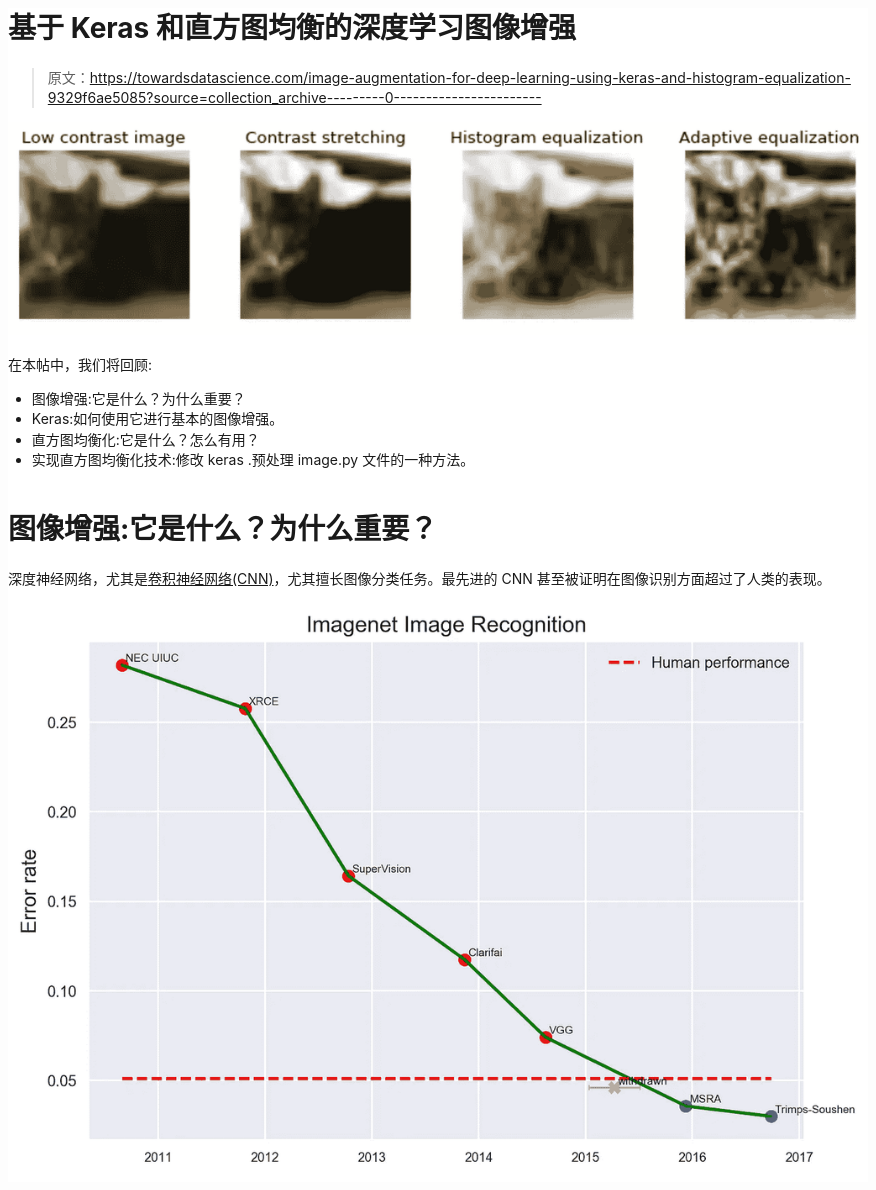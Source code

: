 # 基于 Keras 和直方图均衡的深度学习图像增强

> 原文：<https://towardsdatascience.com/image-augmentation-for-deep-learning-using-keras-and-histogram-equalization-9329f6ae5085?source=collection_archive---------0----------------------->

![](img/99493db53a6a0038164bd4ee1fa27f4c.png)

在本帖中，我们将回顾:

*   图像增强:它是什么？为什么重要？
*   Keras:如何使用它进行基本的图像增强。
*   直方图均衡化:它是什么？怎么有用？
*   实现直方图均衡化技术:修改 keras .预处理 image.py 文件的一种方法。

# 图像增强:它是什么？为什么重要？

深度神经网络，尤其是[卷积神经网络(CNN)](https://en.wikipedia.org/wiki/Convolutional_neural_network)，尤其擅长图像分类任务。最先进的 CNN 甚至被证明在图像识别方面超过了人类的表现。

![](img/db2773caa05ce35b1b76b002db0407f8.png)
